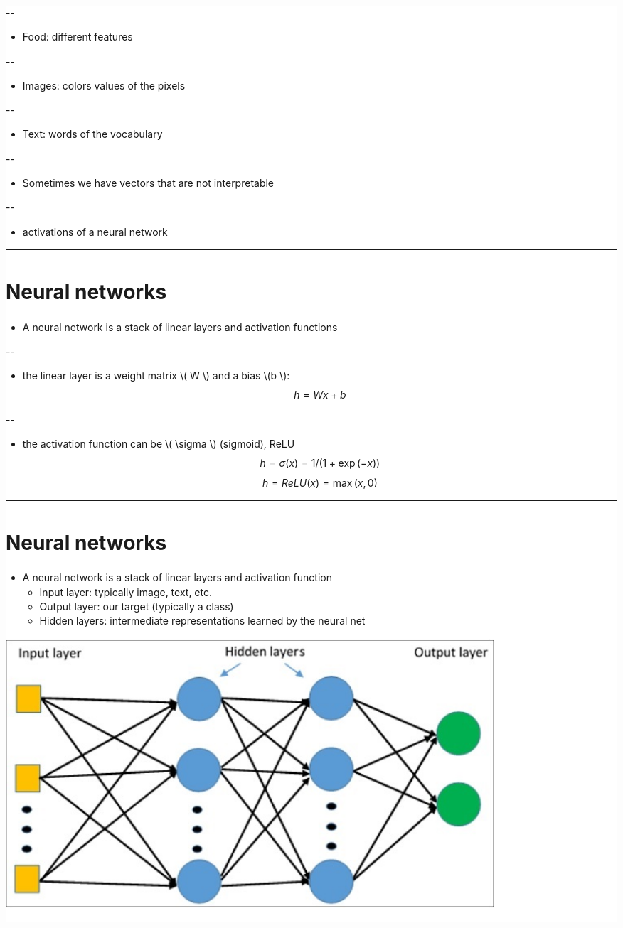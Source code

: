 --
  - Food: different features

--
  - Images: colors values of the pixels

--
  - Text: words of the vocabulary

--
- Sometimes we have vectors that are not interpretable

--
  - activations of a neural network

---
# Neural networks

- A neural network is a stack of linear layers and activation functions

--
  - the linear layer is a weight matrix \\( W \\) and a bias \\(b \\):
$$ h = W x + b $$

--
  - the activation function can be \\( \sigma \\) (sigmoid), ReLU
$$ h = \sigma(x) = 1 / (1 + \exp(-x)) $$
$$ h = ReLU(x) = \max(x, 0) $$

---
# Neural networks

- A neural network is a stack of linear layers and activation function
  - Input layer: typically image, text, etc.
  - Output layer: our target (typically a class)
  - Hidden layers: intermediate representations learned by the neural net

<div class="center" style="width: 100%;">
  <img src="figs/multi_layer_perceptron.jpg" style="vertical-align:center;width:80%;height: 100%;"/>
</div>

---